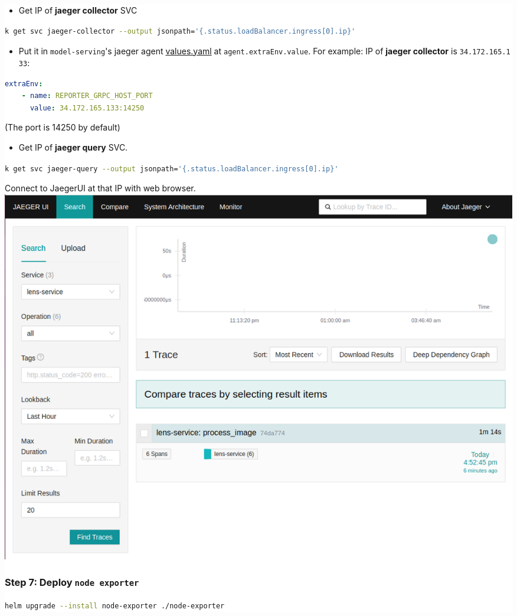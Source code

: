 - Get IP of **jaeger collector** SVC
```bash
k get svc jaeger-collector --output jsonpath='{.status.loadBalancer.ingress[0].ip}'
```

- Put it in `model-serving`'s jaeger agent [values.yaml](model-serving/jaeger/values.yaml) at `agent.extraEnv.value`. For example: IP of **jaeger collector** is `34.172.165.133`:
```yaml
extraEnv:
    - name: REPORTER_GRPC_HOST_PORT
      value: 34.172.165.133:14250
```
(The port is 14250 by default)

- Get IP of **jaeger query** SVC.
```bash
k get svc jaeger-query --output jsonpath='{.status.loadBalancer.ingress[0].ip}'
```
Connect to JaegerUI at that IP with web browser.
![](../images/jaegerui.png)


### Step 7: Deploy `node exporter`
```bash
helm upgrade --install node-exporter ./node-exporter
```
